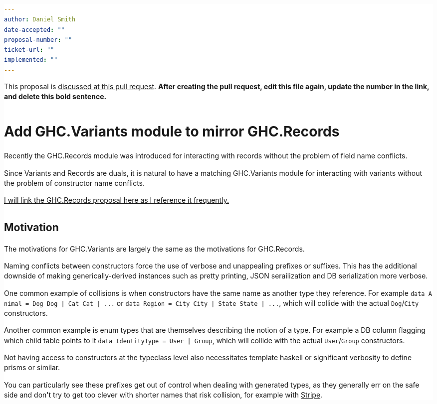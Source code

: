 ```yaml
---
author: Daniel Smith
date-accepted: ""
proposal-number: ""
ticket-url: ""
implemented: ""
---
```


This proposal is [discussed at this pull request](https://github.com/ghc-proposals/ghc-proposals/pull/0>).
**After creating the pull request, edit this file again, update the number in
the link, and delete this bold sentence.**

# Add GHC.Variants module to mirror GHC.Records

Recently the GHC.Records module was introduced for interacting with records without
the problem of field name conflicts.

Since Variants and Records are duals, it is natural to have a matching GHC.Variants
module for interacting with variants without the problem of constructor name conflicts.

[I will link the GHC.Records proposal here as I reference it frequently.](https://github.com/ghc-proposals/ghc-proposals/pull/6)


## Motivation

The motivations for GHC.Variants are largely the same as the motivations for GHC.Records.

Naming conflicts between constructors force the use of verbose and unappealing prefixes
or suffixes. This has the additional downside of making generically-derived instances
such as pretty printing, JSON serailization and DB serialization more verbose.

One common example of collisions is when constructors have the same name as another type they reference.
For example `data Animal = Dog Dog | Cat Cat | ...` or `data Region = City City | State State | ...`,
which will collide with the actual `Dog`/`City` constructors.

Another common example is enum types that are themselves describing the notion of a type.
For example a DB column flagging which child table points to it `data IdentityType = User | Group`,
which will collide with the actual `User`/`Group` constructors.

Not having access to constructors at the typeclass level also necessitates template haskell or
significant verbosity to define prisms or similar.

You can particularly see these prefixes get out of control when dealing with generated types, as
they generally err on the safe side and don't try to get too clever with shorter names that risk
collision, for example with [Stripe](https://hackage.haskell.org/package/stripeapi-2.0.1.0/docs/StripeAPI-Operations-PostPaymentIntentsIntentCancel.html#t:PostPaymentIntentsIntentCancelRequestBodyCancellationReason-39-).
